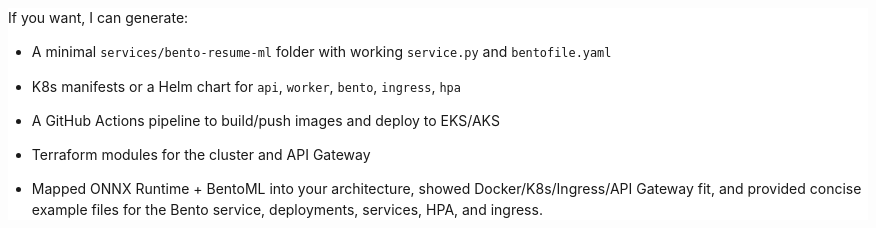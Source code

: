 If you want, I can generate:

- A minimal `services/bento-resume-ml` folder with working `service.py` and `bentofile.yaml`
- K8s manifests or a Helm chart for `api`, `worker`, `bento`, `ingress`, `hpa`
- A GitHub Actions pipeline to build/push images and deploy to EKS/AKS
- Terraform modules for the cluster and API Gateway

- Mapped ONNX Runtime + BentoML into your architecture, showed Docker/K8s/Ingress/API Gateway fit, and provided concise example files for the Bento service, deployments, services, HPA, and ingress.
